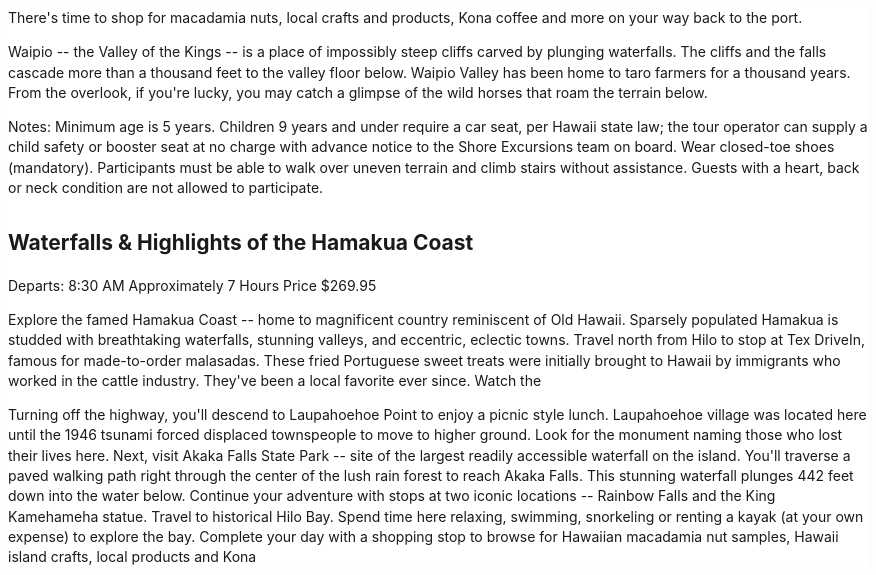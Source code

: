 There's time to shop for macadamia nuts,
local crafts and products, Kona coffee and
more on your way back to the port.

Waipio -- the Valley of the Kings -- is a place
of impossibly steep cliffs carved by plunging
waterfalls. The cliffs and the falls cascade
more than a thousand feet to the valley floor
below. Waipio Valley has been home to taro
farmers for a thousand years. From the
overlook, if you're lucky, you may catch a
glimpse of the wild horses that roam the
terrain below.

Notes:
Minimum age is 5 years. Children 9 years and
under require a car seat, per Hawaii state law;
the tour operator can supply a child safety or
booster seat at no charge with advance notice
to the Shore Excursions team on board. Wear
closed-toe shoes (mandatory). Participants
must be able to walk over uneven terrain and
climb stairs without assistance. Guests with a
heart, back or neck condition are not allowed
to participate.

## Waterfalls & Highlights of the Hamakua Coast
Departs: 8:30 AM
Approximately 7 Hours
Price $269.95

Explore the famed Hamakua Coast -- home
to magnificent country reminiscent of Old
Hawaii. Sparsely populated Hamakua is
studded with breathtaking waterfalls,
stunning valleys, and eccentric, eclectic
towns.
Travel north from Hilo to stop at Tex DriveIn, famous for made-to-order malasadas.
These fried Portuguese sweet treats were
initially brought to Hawaii by immigrants
who worked in the cattle industry. They've
been a local favorite ever since. Watch the

Turning off the highway, you'll descend to
Laupahoehoe Point to enjoy a picnic style
lunch. Laupahoehoe village was located here
until the 1946 tsunami forced displaced
townspeople to move to higher ground. Look
for the monument naming those who lost
their lives here.
Next, visit Akaka Falls State Park -- site of the
largest readily accessible waterfall on the
island. You'll traverse a paved walking path
right through the center of the lush rain forest
to reach Akaka Falls. This stunning waterfall
plunges 442 feet down into the water below.
Continue your adventure with stops at two
iconic locations -- Rainbow Falls and the
King Kamehameha statue. Travel to historical
Hilo Bay. Spend time here relaxing,
swimming, snorkeling or renting a kayak (at
your own expense) to explore the bay.
Complete your day with a shopping stop to
browse for Hawaiian macadamia nut samples,
Hawaii island crafts, local products and Kona
